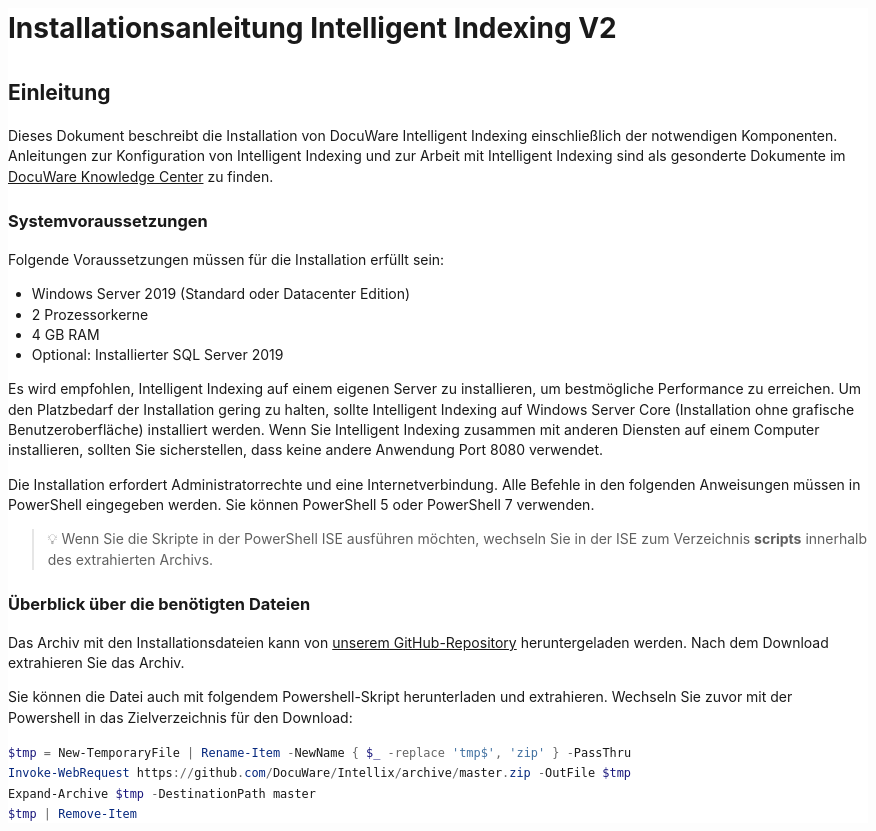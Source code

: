 # Installationsanleitung Intelligent Indexing V2

## Einleitung

Dieses Dokument beschreibt die Installation von DocuWare Intelligent Indexing
einschließlich der notwendigen Komponenten. Anleitungen zur Konfiguration von Intelligent Indexing und
zur Arbeit mit Intelligent Indexing sind
als gesonderte Dokumente im [DocuWare Knowledge Center](https://help.docuware.com) zu finden.

### Systemvoraussetzungen

Folgende Voraussetzungen müssen für die Installation erfüllt sein:

- Windows Server 2019 (Standard oder Datacenter Edition)
- 2 Prozessorkerne
- 4 GB RAM
- Optional: Installierter SQL Server 2019

Es wird empfohlen, Intelligent Indexing auf einem eigenen Server zu installieren,
um bestmögliche Performance zu erreichen.
Um den Platzbedarf der Installation gering zu halten,
sollte Intelligent Indexing auf Windows Server Core (Installation ohne grafische Benutzeroberfläche)
installiert werden.
Wenn Sie Intelligent Indexing zusammen mit anderen Diensten auf einem Computer installieren,
sollten Sie sicherstellen, dass keine andere Anwendung Port 8080 verwendet.

Die Installation erfordert Administratorrechte und eine Internetverbindung.
Alle Befehle in den folgenden Anweisungen müssen in PowerShell eingegeben werden.
Sie können PowerShell 5 oder PowerShell 7 verwenden.

> :bulb: Wenn Sie die Skripte in der PowerShell ISE ausführen möchten,
> wechseln Sie in der ISE zum Verzeichnis __scripts__
> innerhalb des extrahierten Archivs.

### Überblick über die benötigten Dateien

Das Archiv mit den Installationsdateien kann von
[unserem GitHub-Repository](https://github.com/DocuWare/Intellix/archive/master.zip) heruntergeladen werden.
Nach dem Download extrahieren Sie das Archiv.

Sie können die Datei auch mit folgendem Powershell-Skript herunterladen und extrahieren.
Wechseln Sie zuvor mit der Powershell in das Zielverzeichnis für den Download:

```powershell
$tmp = New-TemporaryFile | Rename-Item -NewName { $_ -replace 'tmp$', 'zip' } -PassThru
Invoke-WebRequest https://github.com/DocuWare/Intellix/archive/master.zip -OutFile $tmp
Expand-Archive $tmp -DestinationPath master
$tmp | Remove-Item
```
